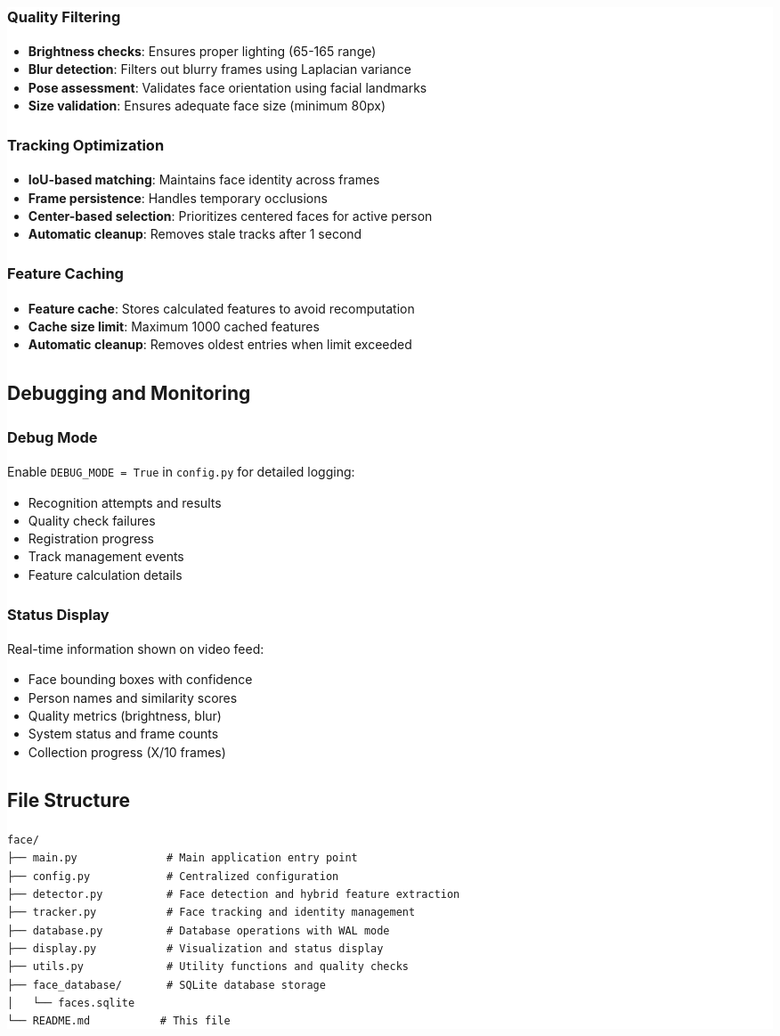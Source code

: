 ### Quality Filtering
- **Brightness checks**: Ensures proper lighting (65-165 range)
- **Blur detection**: Filters out blurry frames using Laplacian variance
- **Pose assessment**: Validates face orientation using facial landmarks
- **Size validation**: Ensures adequate face size (minimum 80px)

### Tracking Optimization
- **IoU-based matching**: Maintains face identity across frames
- **Frame persistence**: Handles temporary occlusions
- **Center-based selection**: Prioritizes centered faces for active person
- **Automatic cleanup**: Removes stale tracks after 1 second

### Feature Caching
- **Feature cache**: Stores calculated features to avoid recomputation
- **Cache size limit**: Maximum 1000 cached features
- **Automatic cleanup**: Removes oldest entries when limit exceeded

## Debugging and Monitoring

### Debug Mode
Enable `DEBUG_MODE = True` in `config.py` for detailed logging:
- Recognition attempts and results
- Quality check failures
- Registration progress
- Track management events
- Feature calculation details

### Status Display
Real-time information shown on video feed:
- Face bounding boxes with confidence
- Person names and similarity scores
- Quality metrics (brightness, blur)
- System status and frame counts
- Collection progress (X/10 frames)

## File Structure

```
face/
├── main.py              # Main application entry point
├── config.py            # Centralized configuration
├── detector.py          # Face detection and hybrid feature extraction
├── tracker.py           # Face tracking and identity management
├── database.py          # Database operations with WAL mode
├── display.py           # Visualization and status display
├── utils.py             # Utility functions and quality checks
├── face_database/       # SQLite database storage
│   └── faces.sqlite
└── README.md           # This file
```
